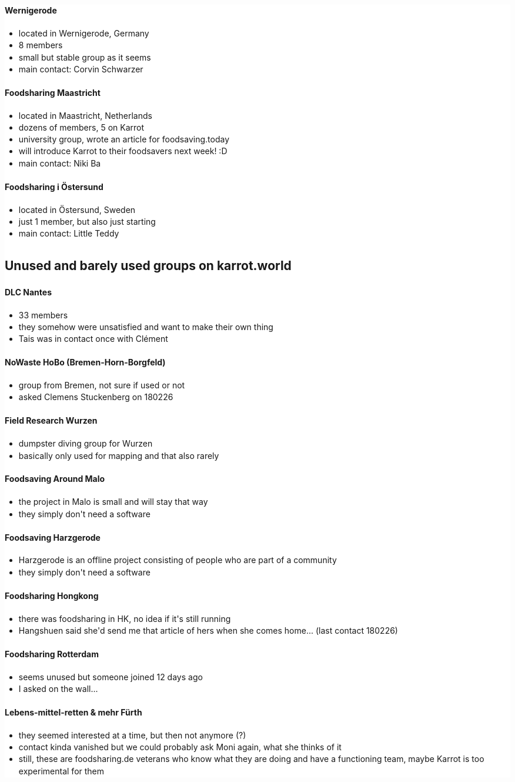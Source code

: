 #### Wernigerode
- located in Wernigerode, Germany
- 8 members
- small but stable group as it seems
- main contact: Corvin Schwarzer

#### Foodsharing Maastricht
- located in Maastricht, Netherlands
- dozens of members, 5 on Karrot
- university group, wrote an article for foodsaving.today
- will introduce Karrot to their foodsavers next week! :D
- main contact: Niki Ba

#### Foodsharing i Östersund
- located in Östersund, Sweden
- just 1 member, but also just starting
- main contact: Little Teddy

## Unused and barely used groups on karrot.world

#### DLC Nantes
- 33 members
- they somehow were unsatisfied and want to make their own thing
- Tais was in contact once with Clément

#### NoWaste HoBo (Bremen-Horn-Borgfeld)
- group from Bremen, not sure if used or not
- asked Clemens Stuckenberg on 180226

#### Field Research Wurzen
- dumpster diving group for Wurzen
- basically only used for mapping and that also rarely

#### Foodsaving Around Malo
- the project in Malo is small and will stay that way
- they simply don't need a software

#### Foodsaving Harzgerode
- Harzgerode is an offline project consisting of people who are part of a community
- they simply don't need a software

#### Foodsharing Hongkong
- there was foodsharing in HK, no idea if it's still running
- Hangshuen said she'd send me that article of hers when she comes home... (last contact 180226)

#### Foodsharing Rotterdam
- seems unused but someone joined 12 days ago
- I asked on the wall...

#### Lebens-mittel-retten & mehr Fürth
- they seemed interested at a time, but then not anymore (?)
- contact kinda vanished but we could probably ask Moni again, what she thinks of it
- still, these are foodsharing.de veterans who know what they are doing and have a functioning team, maybe Karrot is too experimental for them
